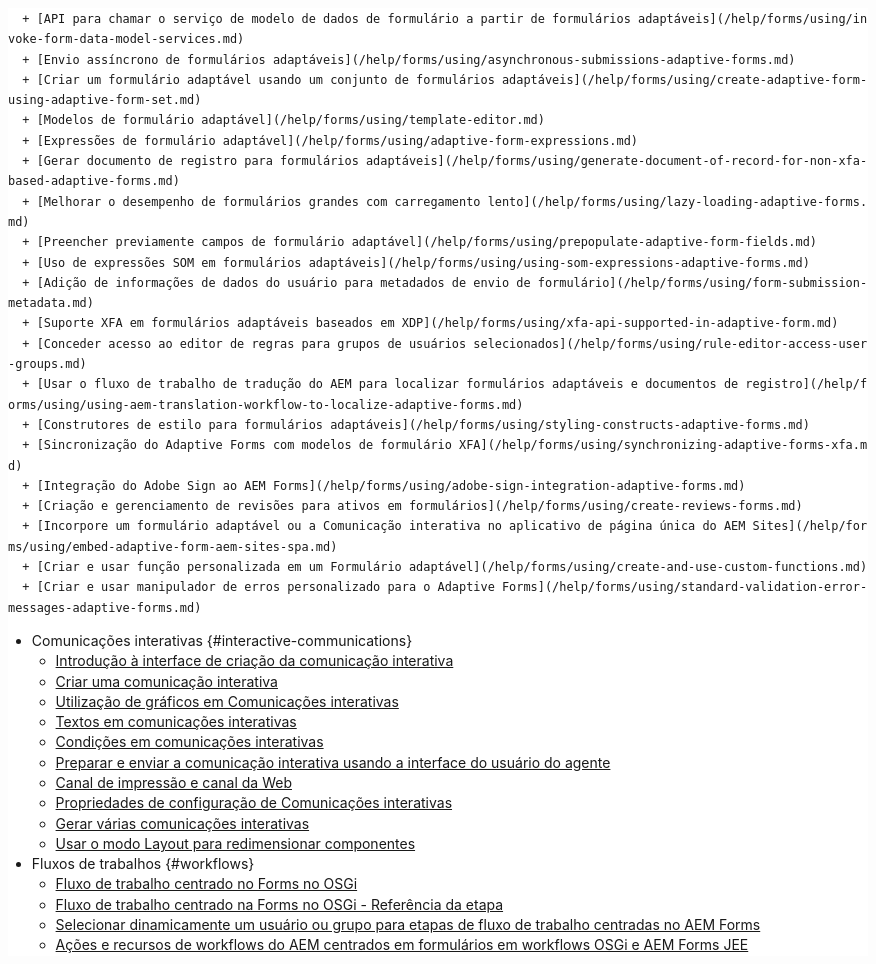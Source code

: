       + [API para chamar o serviço de modelo de dados de formulário a partir de formulários adaptáveis](/help/forms/using/invoke-form-data-model-services.md)
      + [Envio assíncrono de formulários adaptáveis](/help/forms/using/asynchronous-submissions-adaptive-forms.md)
      + [Criar um formulário adaptável usando um conjunto de formulários adaptáveis](/help/forms/using/create-adaptive-form-using-adaptive-form-set.md)
      + [Modelos de formulário adaptável](/help/forms/using/template-editor.md)
      + [Expressões de formulário adaptável](/help/forms/using/adaptive-form-expressions.md)
      + [Gerar documento de registro para formulários adaptáveis](/help/forms/using/generate-document-of-record-for-non-xfa-based-adaptive-forms.md)
      + [Melhorar o desempenho de formulários grandes com carregamento lento](/help/forms/using/lazy-loading-adaptive-forms.md)
      + [Preencher previamente campos de formulário adaptável](/help/forms/using/prepopulate-adaptive-form-fields.md)
      + [Uso de expressões SOM em formulários adaptáveis](/help/forms/using/using-som-expressions-adaptive-forms.md)
      + [Adição de informações de dados do usuário para metadados de envio de formulário](/help/forms/using/form-submission-metadata.md)
      + [Suporte XFA em formulários adaptáveis baseados em XDP](/help/forms/using/xfa-api-supported-in-adaptive-form.md)
      + [Conceder acesso ao editor de regras para grupos de usuários selecionados](/help/forms/using/rule-editor-access-user-groups.md)
      + [Usar o fluxo de trabalho de tradução do AEM para localizar formulários adaptáveis e documentos de registro](/help/forms/using/using-aem-translation-workflow-to-localize-adaptive-forms.md)
      + [Construtores de estilo para formulários adaptáveis](/help/forms/using/styling-constructs-adaptive-forms.md)
      + [Sincronização do Adaptive Forms com modelos de formulário XFA](/help/forms/using/synchronizing-adaptive-forms-xfa.md)
      + [Integração do Adobe Sign ao AEM Forms](/help/forms/using/adobe-sign-integration-adaptive-forms.md)
      + [Criação e gerenciamento de revisões para ativos em formulários](/help/forms/using/create-reviews-forms.md)
      + [Incorpore um formulário adaptável ou a Comunicação interativa no aplicativo de página única do AEM Sites](/help/forms/using/embed-adaptive-form-aem-sites-spa.md)
      + [Criar e usar função personalizada em um Formulário adaptável](/help/forms/using/create-and-use-custom-functions.md)
      + [Criar e usar manipulador de erros personalizado para o Adaptive Forms](/help/forms/using/standard-validation-error-messages-adaptive-forms.md)
   + Comunicações interativas {#interactive-communications}
      + [Introdução à interface de criação da comunicação interativa](/help/forms/using/introduction-interactive-communication-authoring.md)
      + [Criar uma comunicação interativa](/help/forms/using/create-interactive-communication.md)
      + [Utilização de gráficos em Comunicações interativas](/help/forms/using/chart-component-interactive-communications.md)
      + [Textos em comunicações interativas](/help/forms/using/texts-interactive-communications.md)
      + [Condições em comunicações interativas](/help/forms/using/conditions-interactive-communications.md)
      + [Preparar e enviar a comunicação interativa usando a interface do usuário do agente](/help/forms/using/prepare-send-interactive-communication.md)
      + [Canal de impressão e canal da Web](/help/forms/using/web-channel-print-channel.md)
      + [Propriedades de configuração de Comunicações interativas](/help/forms/using/interactive-communication-configuration-properties.md)
      + [Gerar várias comunicações interativas](/help/forms/using/generate-multiple-interactive-communication-using-batch-api.md)
      + [Usar o modo Layout para redimensionar componentes](/help/forms/using/resize-using-layout-mode-interactive-communication.md)
   + Fluxos de trabalhos {#workflows}
      + [Fluxo de trabalho centrado no Forms no OSGi](/help/forms/using/aem-forms-workflow.md)
      + [Fluxo de trabalho centrado na Forms no OSGi - Referência da etapa](/help/forms/using/aem-forms-workflow-step-reference.md)
      + [Selecionar dinamicamente um usuário ou grupo para etapas de fluxo de trabalho centradas no AEM Forms](/help/forms/using/dynamically-select-a-user-or-group-for-aem-workflow.md)
      + [Ações e recursos de workflows do AEM centrados em formulários em workflows OSGi e AEM Forms JEE](/help/forms/using/capabilities-osgi-jee-workflows.md)